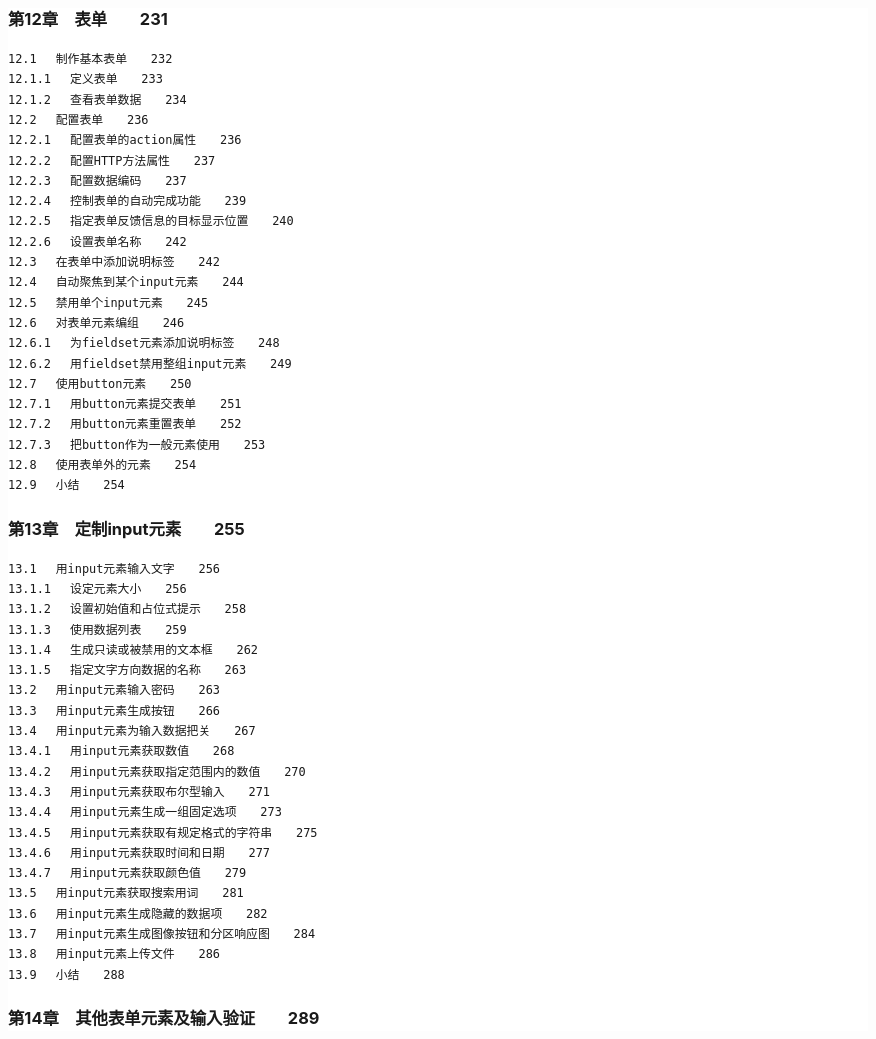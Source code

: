 ### 第12章　表单　　231

	12.1 　制作基本表单　　232
	12.1.1 　定义表单　　233
	12.1.2 　查看表单数据　　234
	12.2 　配置表单　　236
	12.2.1 　配置表单的action属性　　236
	12.2.2 　配置HTTP方法属性　　237
	12.2.3 　配置数据编码　　237
	12.2.4 　控制表单的自动完成功能　　239
	12.2.5 　指定表单反馈信息的目标显示位置　　240
	12.2.6 　设置表单名称　　242
	12.3 　在表单中添加说明标签　　242
	12.4 　自动聚焦到某个input元素　　244
	12.5 　禁用单个input元素　　245
	12.6 　对表单元素编组　　246
	12.6.1 　为fieldset元素添加说明标签　　248
	12.6.2 　用fieldset禁用整组input元素　　249
	12.7 　使用button元素　　250
	12.7.1 　用button元素提交表单　　251
	12.7.2 　用button元素重置表单　　252
	12.7.3 　把button作为一般元素使用　　253
	12.8 　使用表单外的元素　　254
	12.9 　小结　　254

### 第13章　定制input元素　　255

	13.1 　用input元素输入文字　　256
	13.1.1 　设定元素大小　　256
	13.1.2 　设置初始值和占位式提示　　258
	13.1.3 　使用数据列表　　259
	13.1.4 　生成只读或被禁用的文本框　　262
	13.1.5 　指定文字方向数据的名称　　263
	13.2 　用input元素输入密码　　263
	13.3 　用input元素生成按钮　　266
	13.4 　用input元素为输入数据把关　　267
	13.4.1 　用input元素获取数值　　268
	13.4.2 　用input元素获取指定范围内的数值　　270
	13.4.3 　用input元素获取布尔型输入　　271
	13.4.4 　用input元素生成一组固定选项　　273
	13.4.5 　用input元素获取有规定格式的字符串　　275
	13.4.6 　用input元素获取时间和日期　　277
	13.4.7 　用input元素获取颜色值　　279
	13.5 　用input元素获取搜索用词　　281
	13.6 　用input元素生成隐藏的数据项　　282
	13.7 　用input元素生成图像按钮和分区响应图　　284
	13.8 　用input元素上传文件　　286
	13.9 　小结　　288

### 第14章　其他表单元素及输入验证　　289
